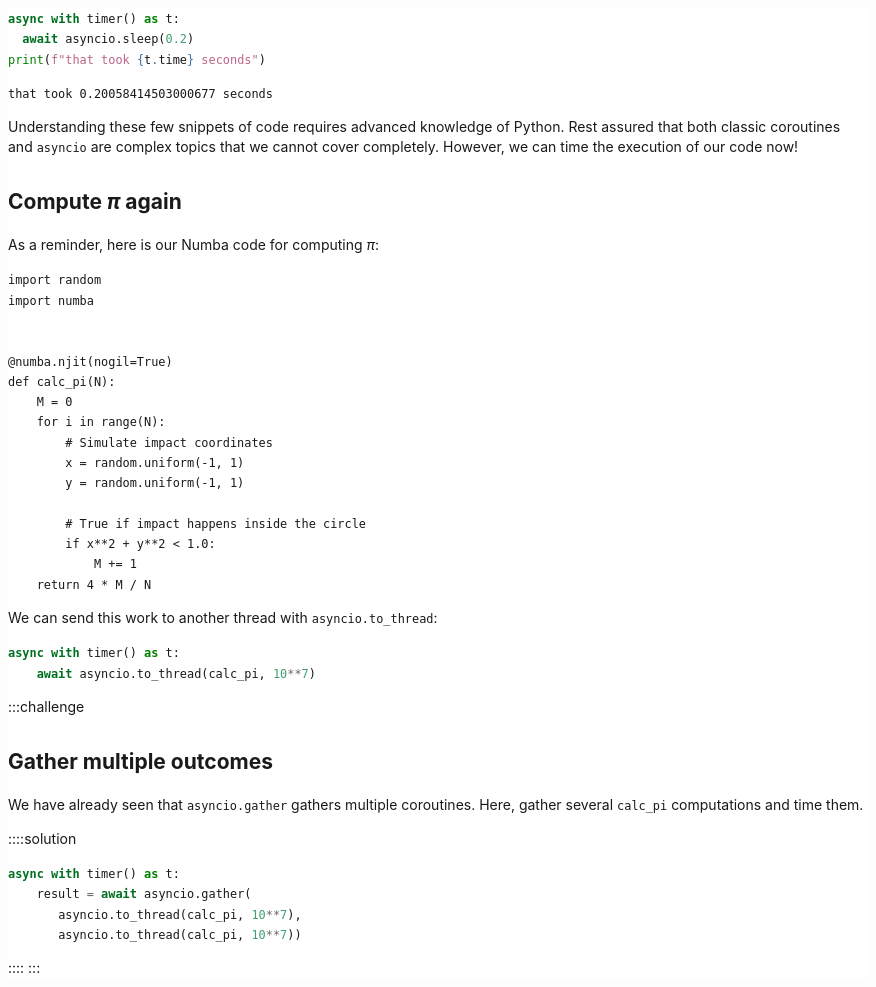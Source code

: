 ```python
async with timer() as t:
  await asyncio.sleep(0.2)
print(f"that took {t.time} seconds")
```

```output
that took 0.20058414503000677 seconds
```

Understanding these few snippets of code requires advanced knowledge of Python. Rest assured that both classic coroutines and `asyncio` are complex topics that we cannot cover completely. However, we can time the execution of our code now!

## Compute $\pi$ again
As a reminder, here is our Numba code for computing $\pi$:

``` {.python #calc-pi-numba}
import random
import numba


@numba.njit(nogil=True)
def calc_pi(N):
    M = 0
    for i in range(N):
        # Simulate impact coordinates
        x = random.uniform(-1, 1)
        y = random.uniform(-1, 1)

        # True if impact happens inside the circle
        if x**2 + y**2 < 1.0:
            M += 1
    return 4 * M / N
```

We can send this work to another thread with `asyncio.to_thread`:

```python
async with timer() as t:
    await asyncio.to_thread(calc_pi, 10**7)
```

:::challenge
## Gather multiple outcomes
We have already seen that `asyncio.gather` gathers multiple coroutines. Here, gather several `calc_pi` computations and time them.

::::solution
```python
async with timer() as t:
    result = await asyncio.gather(
       asyncio.to_thread(calc_pi, 10**7),
       asyncio.to_thread(calc_pi, 10**7))
```
::::
:::
